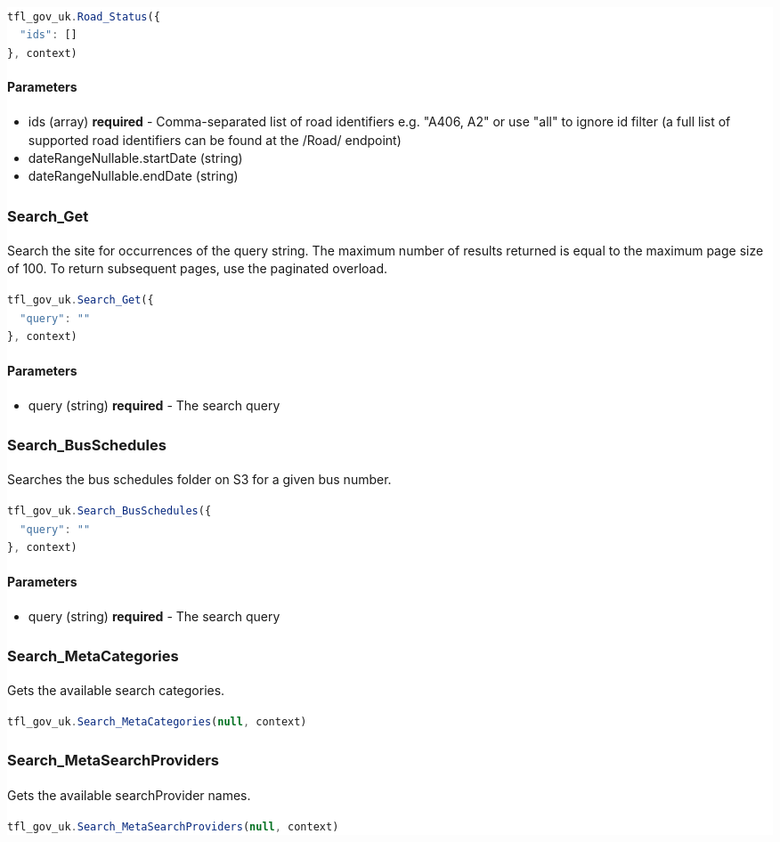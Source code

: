 
```js
tfl_gov_uk.Road_Status({
  "ids": []
}, context)
```

#### Parameters
* ids (array) **required** - Comma-separated list of road identifiers e.g. "A406, A2" or use "all" to ignore id filter (a full list of supported road identifiers can be found at the /Road/ endpoint)
* dateRangeNullable.startDate (string)
* dateRangeNullable.endDate (string)

### Search_Get
Search the site for occurrences of the query string. The maximum number of results returned is equal to the maximum page size
            of 100. To return subsequent pages, use the paginated overload.


```js
tfl_gov_uk.Search_Get({
  "query": ""
}, context)
```

#### Parameters
* query (string) **required** - The search query

### Search_BusSchedules
Searches the bus schedules folder on S3 for a given bus number.


```js
tfl_gov_uk.Search_BusSchedules({
  "query": ""
}, context)
```

#### Parameters
* query (string) **required** - The search query

### Search_MetaCategories
Gets the available search categories.


```js
tfl_gov_uk.Search_MetaCategories(null, context)
```


### Search_MetaSearchProviders
Gets the available searchProvider names.


```js
tfl_gov_uk.Search_MetaSearchProviders(null, context)
```
